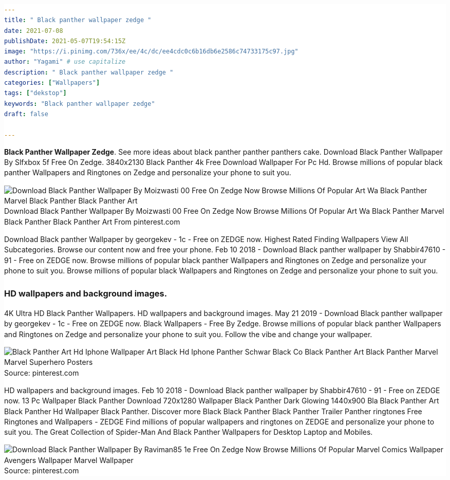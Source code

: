 ```yaml
---
title: " Black panther wallpaper zedge "
date: 2021-07-08
publishDate: 2021-05-07T19:54:15Z
image: "https://i.pinimg.com/736x/ee/4c/dc/ee4cdc0c6b16db6e2586c74733175c97.jpg"
author: "Yagami" # use capitalize
description: " Black panther wallpaper zedge "
categories: ["Wallpapers"]
tags: ["dekstop"]
keywords: "Black panther wallpaper zedge"
draft: false

---
```



**Black Panther Wallpaper Zedge**. See more ideas about black panther panther panthers cake. Download Black Panther Wallpaper By Slfxbox 5f Free On Zedge. 3840x2130 Black Panther 4k Free Download Wallpaper For Pc Hd. Browse millions of popular black panther Wallpapers and Ringtones on Zedge and personalize your phone to suit you.

![Download Black Panther Wallpaper By Moizwasti 00 Free On Zedge Now Browse Millions Of Popular Art Wa Black Panther Marvel Black Panther Black Panther Art](https://i.pinimg.com/736x/ba/ea/fe/baeafec9d76edf790dfdd250f46c96bb.jpg "Download Black Panther Wallpaper By Moizwasti 00 Free On Zedge Now Browse Millions Of Popular Art Wa Black Panther Marvel Black Panther Black Panther Art")
Download Black Panther Wallpaper By Moizwasti 00 Free On Zedge Now Browse Millions Of Popular Art Wa Black Panther Marvel Black Panther Black Panther Art From pinterest.com


Download Black panther Wallpaper by georgekev - 1c - Free on ZEDGE now. Highest Rated Finding Wallpapers View All Subcategories. Browse our content now and free your phone. Feb 10 2018 - Download Black panther wallpaper by Shabbir47610 - 91 - Free on ZEDGE now. Browse millions of popular black panther Wallpapers and Ringtones on Zedge and personalize your phone to suit you. Browse millions of popular black Wallpapers and Ringtones on Zedge and personalize your phone to suit you.

### HD wallpapers and background images.

4K Ultra HD Black Panther Wallpapers. HD wallpapers and background images. May 21 2019 - Download Black panther wallpaper by georgekev - 1c - Free on ZEDGE now. Black Wallpapers - Free By Zedge. Browse millions of popular black panther Wallpapers and Ringtones on Zedge and personalize your phone to suit you. Follow the vibe and change your wallpaper.


![Black Panther Art Hd Iphone Wallpaper Art Black Hd Iphone Panther Schwar Black Co Black Panther Art Black Panther Marvel Marvel Superhero Posters](https://i.pinimg.com/736x/ab/60/4a/ab604a176f5d42590e35c0fae9ce104d.jpg "Black Panther Art Hd Iphone Wallpaper Art Black Hd Iphone Panther Schwar Black Co Black Panther Art Black Panther Marvel Marvel Superhero Posters")
Source: pinterest.com

HD wallpapers and background images. Feb 10 2018 - Download Black panther wallpaper by Shabbir47610 - 91 - Free on ZEDGE now. 13 Pc Wallpaper Black Panther Download 720x1280 Wallpaper Black Panther Dark Glowing 1440x900 Bla Black Panther Art Black Panther Hd Wallpaper Black Panther. Discover more Black Black Panther Black Panther Trailer Panther ringtones Free Ringtones and Wallpapers - ZEDGE Find millions of popular wallpapers and ringtones on ZEDGE and personalize your phone to suit you. The Great Collection of Spider-Man And Black Panther Wallpapers for Desktop Laptop and Mobiles.

![Download Black Panther Wallpaper By Raviman85 1e Free On Zedge Now Browse Millions Of Popular Marvel Comics Wallpaper Avengers Wallpaper Marvel Wallpaper](https://i.pinimg.com/originals/f6/74/02/f674024246db9b22f8ecc72a741d3e70.jpg "Download Black Panther Wallpaper By Raviman85 1e Free On Zedge Now Browse Millions Of Popular Marvel Comics Wallpaper Avengers Wallpaper Marvel Wallpaper")
Source: pinterest.com
